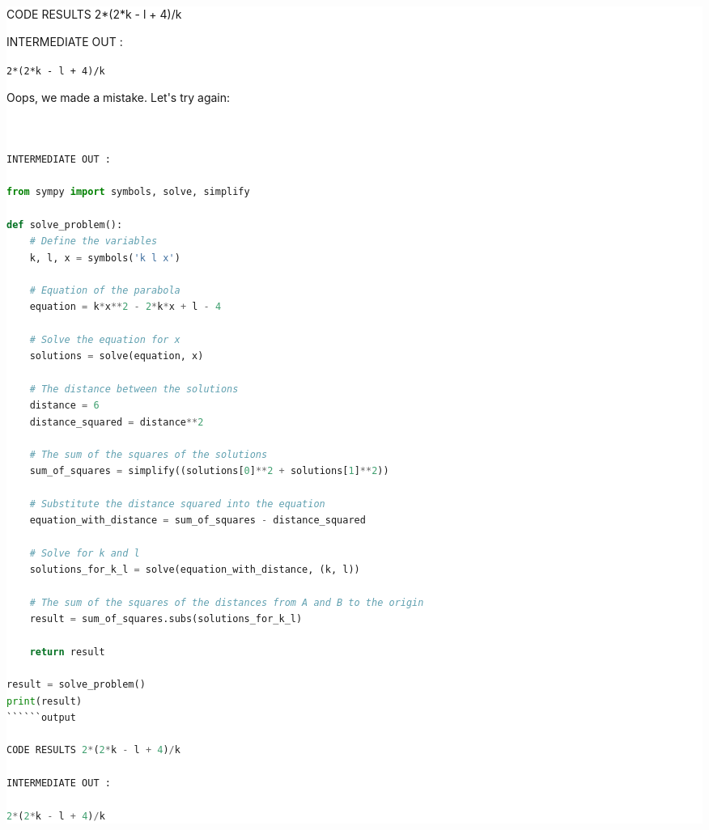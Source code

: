 CODE RESULTS 2*(2*k - l + 4)/k

INTERMEDIATE OUT :
```output
2*(2*k - l + 4)/k
```

Oops, we made a mistake. Let's try again:

```python


INTERMEDIATE OUT :

from sympy import symbols, solve, simplify

def solve_problem():
    # Define the variables
    k, l, x = symbols('k l x')

    # Equation of the parabola
    equation = k*x**2 - 2*k*x + l - 4

    # Solve the equation for x
    solutions = solve(equation, x)

    # The distance between the solutions
    distance = 6
    distance_squared = distance**2

    # The sum of the squares of the solutions
    sum_of_squares = simplify((solutions[0]**2 + solutions[1]**2))

    # Substitute the distance squared into the equation
    equation_with_distance = sum_of_squares - distance_squared

    # Solve for k and l
    solutions_for_k_l = solve(equation_with_distance, (k, l))

    # The sum of the squares of the distances from A and B to the origin
    result = sum_of_squares.subs(solutions_for_k_l)

    return result

result = solve_problem()
print(result)
``````output

CODE RESULTS 2*(2*k - l + 4)/k

INTERMEDIATE OUT :

2*(2*k - l + 4)/k
```
